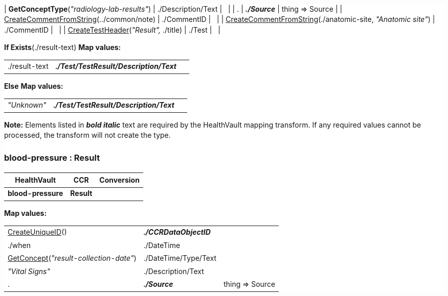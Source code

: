 | <span style="FONT-WEIGHT: bold">GetConceptType</span>(<span style="FONT-STYLE: italic">"radiology-lab-results"</span>)                                                | ./Description/Text                                                           |                              |
| .                                                                                                                                                                     | <span style="FONT-WEIGHT: bold; FONT-STYLE: italic">./Source</span>          | thing =&gt; Source           |
| [CreateCommentFromString](https://msdn.microsoft.com/ee663896.aspx#CreateCommentFromString)(../common/note)                                                           | ./CommentID                                                                  |                              |
| [CreateCommentFromString](https://msdn.microsoft.com/ee663896.aspx#CreateCommentFromString)(./anatomic-site, <span style="FONT-STYLE: italic">"Anatomic site"</span>) | ./CommentID                                                                  |                              |
| [CreateTestHeader](https://msdn.microsoft.com/ee663896.aspx#CreateTestHeader)(<span style="FONT-STYLE: italic">"Result",</span> ./title)                              | ./Test                                                                       |                              |

<span style="FONT-WEIGHT: bold">If Exists</span>(./result-text)
<span style="FONT-WEIGHT: bold">Map values:</span>
 
|               |                                                                                               |     |
|---------------|-----------------------------------------------------------------------------------------------|-----|
| ./result-text | <span style="FONT-WEIGHT: bold; FONT-STYLE: italic">./Test/TestResult/Description/Text</span> |     |

<span style="FONT-WEIGHT: bold">Else</span>
<span style="FONT-WEIGHT: bold">Map values:</span>
 
|                                                   |                                                                                               |     |
|---------------------------------------------------|-----------------------------------------------------------------------------------------------|-----|
| <span style="FONT-STYLE: italic">"Unknown"</span> | <span style="FONT-WEIGHT: bold; FONT-STYLE: italic">./Test/TestResult/Description/Text</span> |     |

<span style="FONT-WEIGHT: bold">Note:</span> Elements listed in <span style="FONT-WEIGHT: bold; FONT-STYLE: italic">bold italic</span> text are required by the HealthVault mapping transform. If any required values cannot be processed, the transform will not create the type.

### blood-pressure : Result

 
| HealthVault                                           | CCR                                           | Conversion |
|-------------------------------------------------------|-----------------------------------------------|------------|
| <span style="FONT-WEIGHT: bold">blood-pressure</span> | <span style="FONT-WEIGHT: bold">Result</span> |            |

<span style="FONT-WEIGHT: bold">Map values:</span>
 
|                                                                                                                                                                                                                                                                            |                                                                                         |                    |
|----------------------------------------------------------------------------------------------------------------------------------------------------------------------------------------------------------------------------------------------------------------------------|-----------------------------------------------------------------------------------------|--------------------|
| [CreateUniqueID](https://msdn.microsoft.com/ee663896.aspx#CreateUniqueID)()                                                                                                                                                                                                | <span style="FONT-WEIGHT: bold; FONT-STYLE: italic">./CCRDataObjectID</span>            |                    |
| ./when                                                                                                                                                                                                                                                                     | ./DateTime                                                                              |                    |
| [GetConcept](https://msdn.microsoft.com/ee663896.aspx#GetConcept)(<span style="FONT-STYLE: italic">"result-collection-date"</span>)                                                                                                                                        | ./DateTime/Type/Text                                                                    |                    |
| <span style="FONT-STYLE: italic">"Vital Signs"</span>                                                                                                                                                                                                                      | ./Description/Text                                                                      |                    |
| .                                                                                                                                                                                                                                                                          | <span style="FONT-WEIGHT: bold; FONT-STYLE: italic">./Source</span>                     | thing =&gt; Source |